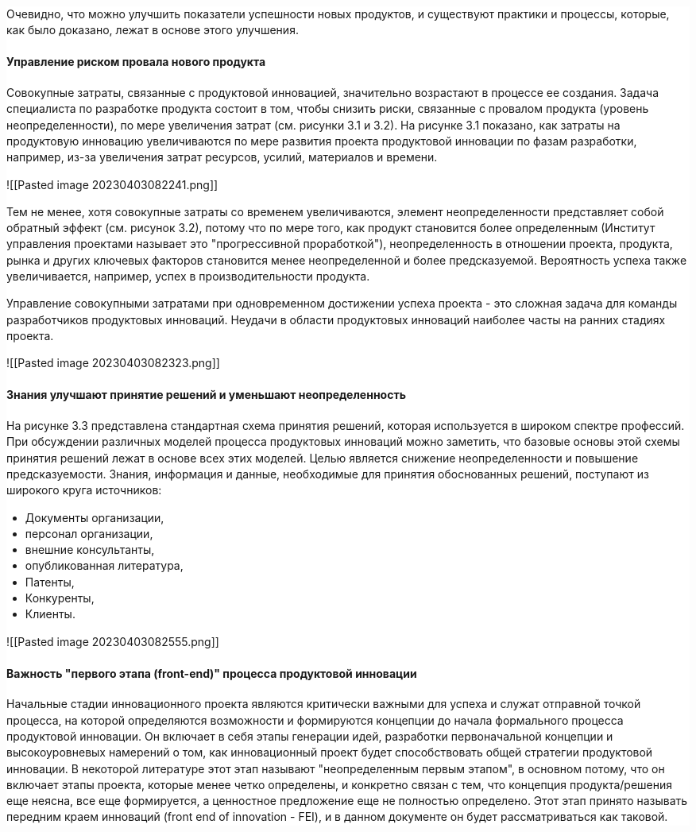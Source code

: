 Очевидно, что можно улучшить показатели успешности новых продуктов, и существуют практики и процессы, которые, как было доказано, лежат в основе этого улучшения. 

#### Управление риском провала нового продукта 

Совокупные затраты, связанные с продуктовой инновацией, значительно возрастают в процессе ее создания. Задача специалиста по разработке продукта состоит в том, чтобы снизить риски, связанные с провалом продукта (уровень неопределенности), по мере увеличения затрат (см. рисунки 3.1 и 3.2). На рисунке 3.1 показано, как затраты на продуктовую инновацию увеличиваются по мере развития проекта продуктовой инновации по фазам разработки, например, из-за увеличения затрат ресурсов, усилий, материалов и времени.

![[Pasted image 20230403082241.png]]

Тем не менее, хотя совокупные затраты со временем увеличиваются, элемент неопределенности представляет собой обратный эффект (см. рисунок 3.2), потому что по мере того, как продукт становится более определенным (Институт управления проектами называет это "прогрессивной проработкой"), неопределенность в отношении проекта, продукта, рынка и других ключевых факторов становится менее неопределенной и более предсказуемой. Вероятность успеха также увеличивается, например, успех в производительности продукта. 

Управление совокупными затратами при одновременном достижении успеха проекта - это сложная задача для команды разработчиков продуктовых инноваций. Неудачи в области продуктовых инноваций наиболее часты на ранних стадиях проекта.

![[Pasted image 20230403082323.png]]

#### Знания улучшают принятие решений и уменьшают неопределенность 

На рисунке 3.3 представлена стандартная схема принятия решений, которая используется в широком спектре профессий. При обсуждении различных моделей процесса продуктовых инноваций можно заметить, что базовые основы этой схемы принятия решений лежат в основе всех этих моделей. Целью является снижение неопределенности и повышение предсказуемости. Знания, информация и данные, необходимые для принятия обоснованных решений, поступают из широкого круга источников: 
- Документы организации, 
- персонал организации, 
- внешние консультанты, 
- опубликованная литература, 
- Патенты, 
- Конкуренты, 
- Клиенты.

![[Pasted image 20230403082555.png]]

#### Важность "первого этапа (front-end)" процесса продуктовой инновации 

Начальные стадии инновационного проекта являются критически важными для успеха и служат отправной точкой процесса, на которой определяются возможности и формируются концепции до начала формального процесса продуктовой инновации. Он включает в себя этапы генерации идей, разработки первоначальной концепции и высокоуровневых намерений о том, как инновационный проект будет способствовать общей стратегии продуктовой инновации. В некоторой литературе этот этап называют "неопределенным первым этапом", в основном потому, что он включает этапы проекта, которые менее четко определены, и конкретно связан с тем, что концепция продукта/решения еще неясна, все еще формируется, а ценностное предложение еще не полностью определено. Этот этап принято называть передним краем инноваций (front end of innovation - FEI), и в данном документе он будет рассматриваться как таковой. 
